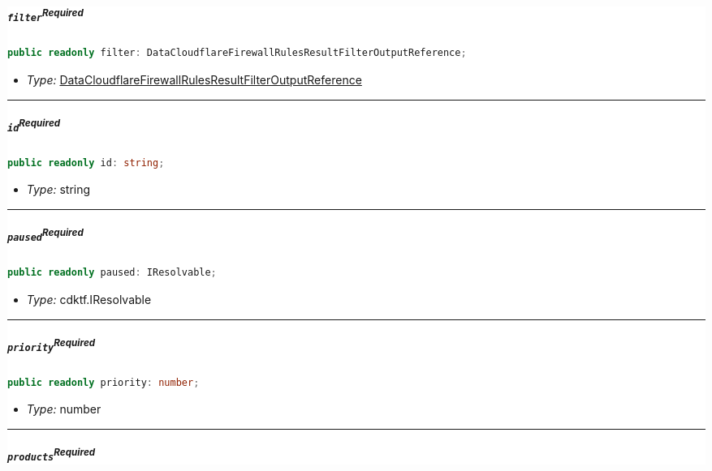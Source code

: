 
##### `filter`<sup>Required</sup> <a name="filter" id="@cdktf/provider-cloudflare.dataCloudflareFirewallRules.DataCloudflareFirewallRulesResultOutputReference.property.filter"></a>

```typescript
public readonly filter: DataCloudflareFirewallRulesResultFilterOutputReference;
```

- *Type:* <a href="#@cdktf/provider-cloudflare.dataCloudflareFirewallRules.DataCloudflareFirewallRulesResultFilterOutputReference">DataCloudflareFirewallRulesResultFilterOutputReference</a>

---

##### `id`<sup>Required</sup> <a name="id" id="@cdktf/provider-cloudflare.dataCloudflareFirewallRules.DataCloudflareFirewallRulesResultOutputReference.property.id"></a>

```typescript
public readonly id: string;
```

- *Type:* string

---

##### `paused`<sup>Required</sup> <a name="paused" id="@cdktf/provider-cloudflare.dataCloudflareFirewallRules.DataCloudflareFirewallRulesResultOutputReference.property.paused"></a>

```typescript
public readonly paused: IResolvable;
```

- *Type:* cdktf.IResolvable

---

##### `priority`<sup>Required</sup> <a name="priority" id="@cdktf/provider-cloudflare.dataCloudflareFirewallRules.DataCloudflareFirewallRulesResultOutputReference.property.priority"></a>

```typescript
public readonly priority: number;
```

- *Type:* number

---

##### `products`<sup>Required</sup> <a name="products" id="@cdktf/provider-cloudflare.dataCloudflareFirewallRules.DataCloudflareFirewallRulesResultOutputReference.property.products"></a>
